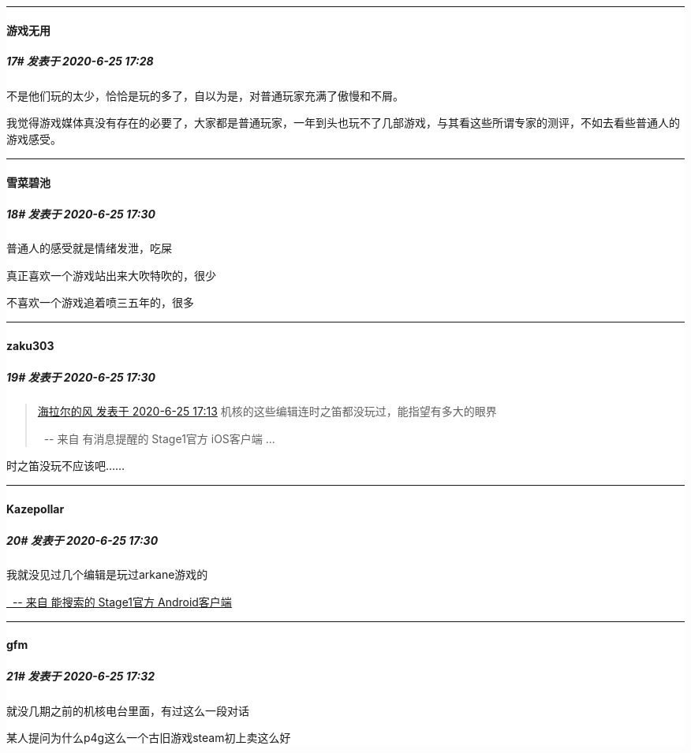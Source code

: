 
-----

####  游戏无用  
##### 17#       发表于 2020-6-25 17:28


不是他们玩的太少，恰恰是玩的多了，自以为是，对普通玩家充满了傲慢和不屑。


我觉得游戏媒体真没有存在的必要了，大家都是普通玩家，一年到头也玩不了几部游戏，与其看这些所谓专家的测评，不如去看些普通人的游戏感受。


-----

####  雪菜碧池  
##### 18#       发表于 2020-6-25 17:30


普通人的感受就是情绪发泄，吃屎

真正喜欢一个游戏站出来大吹特吹的，很少

不喜欢一个游戏追着喷三五年的，很多


-----

####  zaku303  
##### 19#       发表于 2020-6-25 17:30


<blockquote><a href="httphttps://bbs.saraba1st.com/2b/forum.php?mod=redirect&amp;goto=findpost&amp;pid=47948838&amp;ptid=1944028" target="_blank">海拉尔的风 发表于 2020-6-25 17:13</a>
机核的这些编辑连时之笛都没玩过，能指望有多大的眼界

  -- 来自 有消息提醒的 Stage1官方 iOS客户端 ...</blockquote>
时之笛没玩不应该吧……


-----

####  Kazepollar  
##### 20#       发表于 2020-6-25 17:30


我就没见过几个编辑是玩过arkane游戏的

[  -- 来自 能搜索的 Stage1官方 Android客户端](https://www.coolapk.com/apk/140634)


-----

####  gfm  
##### 21#       发表于 2020-6-25 17:32


就没几期之前的机核电台里面，有过这么一段对话

某人提问为什么p4g这么一个古旧游戏steam初上卖这么好
